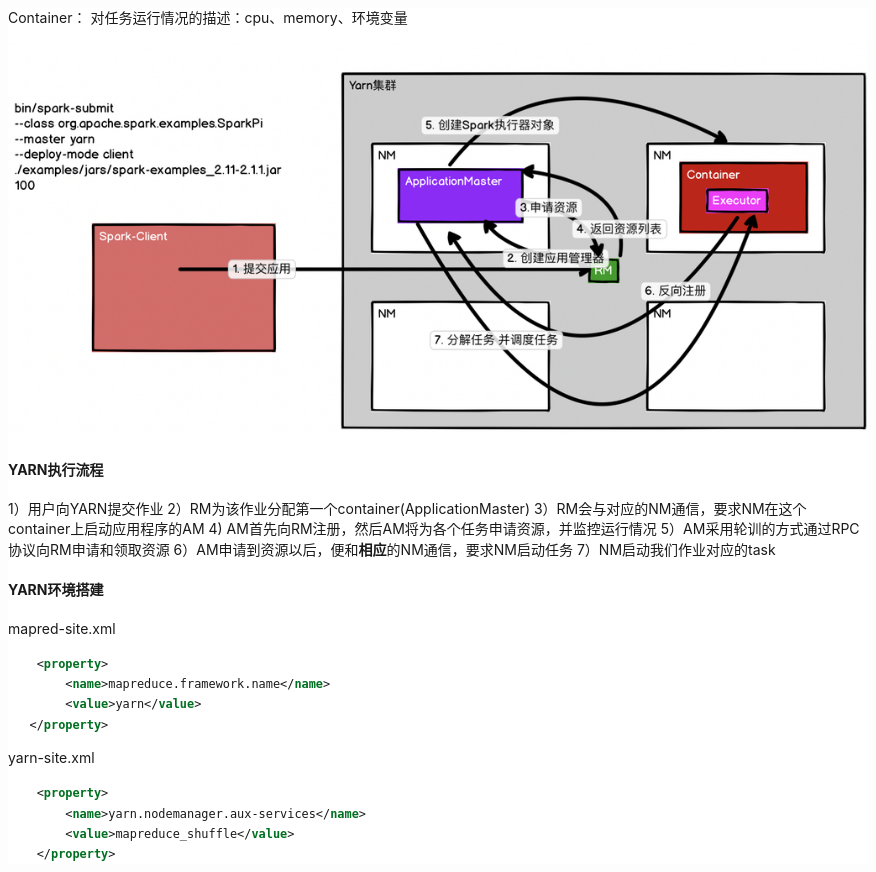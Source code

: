 Container：
对任务运行情况的描述：cpu、memory、环境变量

![image-20200607160125681](../../images/spark/image-20200607160125681.png)

#### YARN执行流程

1）用户向YARN提交作业
2）RM为该作业分配第一个container(ApplicationMaster)
3）RM会与对应的NM通信，要求NM在这个container上启动应用程序的AM
4)   AM首先向RM注册，然后AM将为各个任务申请资源，并监控运行情况
5）AM采用轮训的方式通过RPC协议向RM申请和领取资源
6）AM申请到资源以后，便和**相应**的NM通信，要求NM启动任务
7）NM启动我们作业对应的task



#### YARN环境搭建

mapred-site.xml

```xml
	<property>
        <name>mapreduce.framework.name</name>
        <value>yarn</value>
   </property>


```

yarn-site.xml

```xml
	<property>
        <name>yarn.nodemanager.aux-services</name>
        <value>mapreduce_shuffle</value>
    </property>
```
